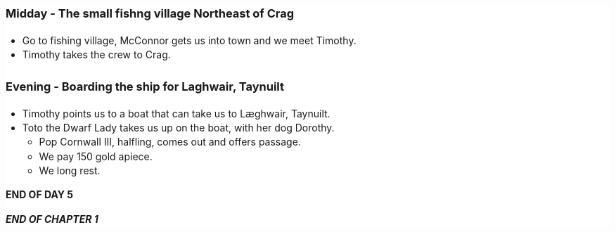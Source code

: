 ### Midday - The small fishng village Northeast of Crag

- Go to fishing village, McConnor gets us into town and we meet Timothy.
- Timothy takes the crew to Crag.  

### Evening - Boarding the ship for Laghwair, Taynuilt

- Timothy points us to a boat that can take us to Læghwair, Taynuilt.
- Toto the Dwarf Lady takes us up on the boat, with her dog Dorothy.
  - Pop Cornwall III, halfling, comes out and offers passage.
  - We pay 150 gold apiece.
  - We long rest.

__END OF DAY 5__  

___END OF CHAPTER 1___
